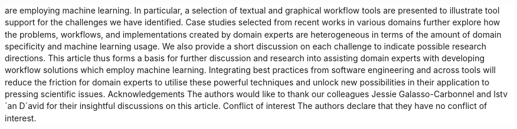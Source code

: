 are employing machine learning. In particular, a selection of textual and graphical workflow tools are presented to illustrate tool support for the challenges we
have identified. Case studies selected from recent works
in various domains further explore how the problems,
workflows, and implementations created by domain experts are heterogeneous in terms of the amount of domain specificity and machine learning usage. We also
provide a short discussion on each challenge to indicate
possible research directions.
This article thus forms a basis for further discussion and research into assisting domain experts with
developing workflow solutions which employ machine
learning. Integrating best practices from software engineering and across tools will reduce the friction for domain experts to utilise these powerful techniques and
unlock new possibilities in their application to pressing
scientific issues.
Acknowledgements The authors would like to thank our
colleagues Jessie Galasso-Carbonnel and Istv´an D´avid for their
insightful discussions on this article.
Conflict of interest
The authors declare that they have no conflict of interest.